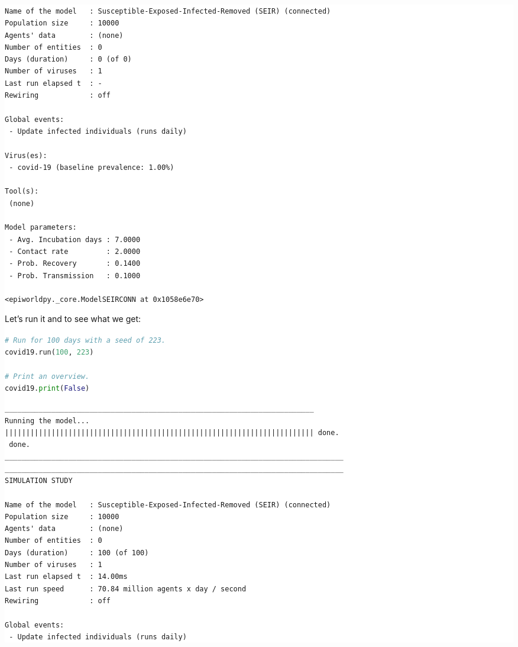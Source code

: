     Name of the model   : Susceptible-Exposed-Infected-Removed (SEIR) (connected)
    Population size     : 10000
    Agents' data        : (none)
    Number of entities  : 0
    Days (duration)     : 0 (of 0)
    Number of viruses   : 1
    Last run elapsed t  : -
    Rewiring            : off

    Global events:
     - Update infected individuals (runs daily)

    Virus(es):
     - covid-19 (baseline prevalence: 1.00%)

    Tool(s):
     (none)

    Model parameters:
     - Avg. Incubation days : 7.0000
     - Contact rate         : 2.0000
     - Prob. Recovery       : 0.1400
     - Prob. Transmission   : 0.1000

    <epiworldpy._core.ModelSEIRCONN at 0x1058e6e70>

Let’s run it and to see what we get:

``` python
# Run for 100 days with a seed of 223.
covid19.run(100, 223)

# Print an overview.
covid19.print(False)
```

    _________________________________________________________________________
    Running the model...
    ||||||||||||||||||||||||||||||||||||||||||||||||||||||||||||||||||||||||| done.
     done.
    ________________________________________________________________________________
    ________________________________________________________________________________
    SIMULATION STUDY

    Name of the model   : Susceptible-Exposed-Infected-Removed (SEIR) (connected)
    Population size     : 10000
    Agents' data        : (none)
    Number of entities  : 0
    Days (duration)     : 100 (of 100)
    Number of viruses   : 1
    Last run elapsed t  : 14.00ms
    Last run speed      : 70.84 million agents x day / second
    Rewiring            : off

    Global events:
     - Update infected individuals (runs daily)
